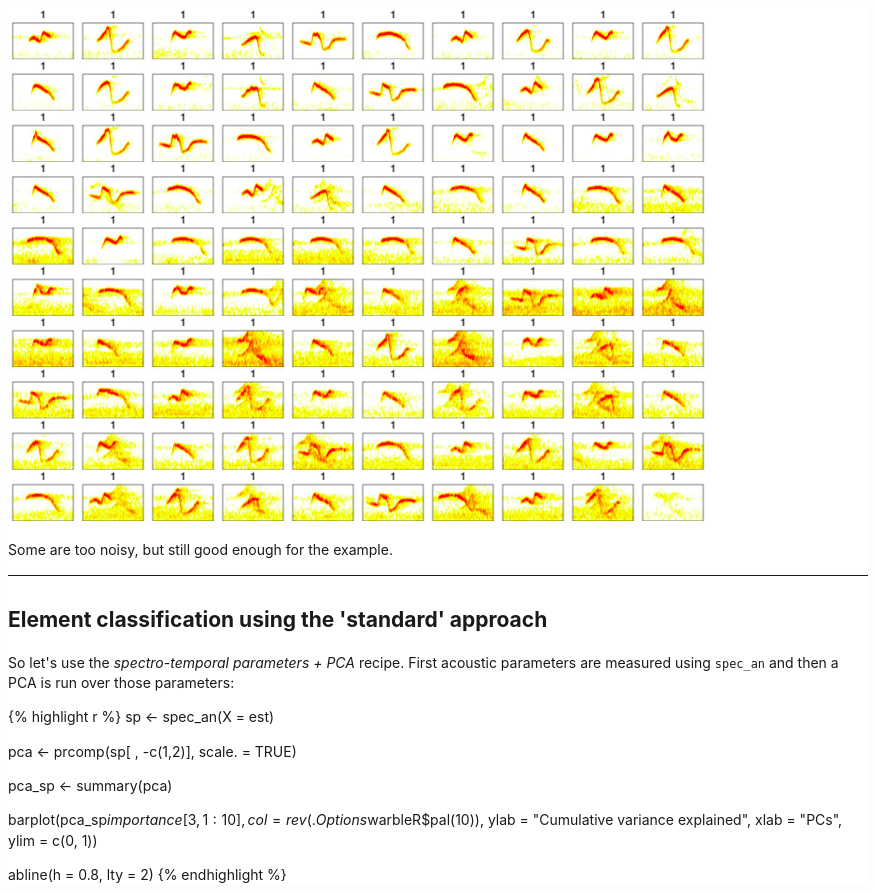 ![frange_gif](/img/catalog-spec.pca.png)

Some are too noisy, but still good enough for the example.

---

## Element classification using the 'standard' approach 

So let's use the *spectro-temporal parameters + PCA* recipe. First acoustic parameters are measured using `spec_an` and then a PCA is run over those parameters:


{% highlight r %}
sp <- spec_an(X = est)

pca <- prcomp(sp[ , -c(1,2)], scale. = TRUE)

pca_sp <- summary(pca)

barplot(pca_sp$importance[3, 1:10], col = rev(.Options$warbleR$pal(10)), 
        ylab = "Cumulative variance explained", xlab = "PCs", 
        ylim = c(0, 1))

abline(h = 0.8, lty = 2)
{% endhighlight %}
